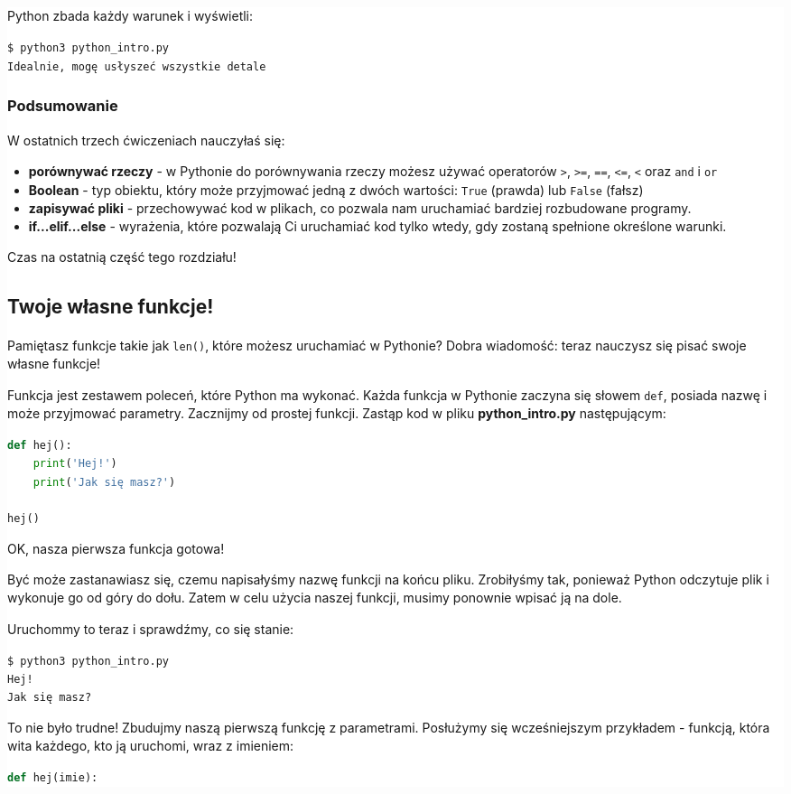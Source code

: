 Python zbada każdy warunek i wyświetli:

    $ python3 python_intro.py
    Idealnie, mogę usłyszeć wszystkie detale


### Podsumowanie

W ostatnich trzech ćwiczeniach nauczyłaś się:

*   **porównywać rzeczy** - w Pythonie do porównywania rzeczy możesz używać operatorów `>`, `>=`, `==`, `<=`, `<` oraz `and` i `or`
*   **Boolean** - typ obiektu, który może przyjmować jedną z dwóch wartości: `True` (prawda) lub `False` (fałsz)
*   **zapisywać pliki** - przechowywać kod w plikach, co pozwala nam uruchamiać bardziej rozbudowane programy.
*   **if...elif...else** - wyrażenia, które pozwalają Ci uruchamiać kod tylko wtedy, gdy zostaną spełnione określone warunki.

Czas na ostatnią część tego rozdziału!

## Twoje własne funkcje!

Pamiętasz funkcje takie jak `len()`, które możesz uruchamiać w Pythonie? Dobra wiadomość: teraz nauczysz się pisać swoje własne funkcje!

Funkcja jest zestawem poleceń, które Python ma wykonać. Każda funkcja w Pythonie zaczyna się słowem `def`, posiada nazwę i może przyjmować parametry. Zacznijmy od prostej funkcji. Zastąp kod w pliku **python_intro.py** następującym:

```python
def hej():
    print('Hej!')
    print('Jak się masz?')

hej()
```  

OK, nasza pierwsza funkcja gotowa!

Być może zastanawiasz się, czemu napisałyśmy nazwę funkcji na końcu pliku. Zrobiłyśmy tak, ponieważ Python odczytuje plik i wykonuje go od góry do dołu. Zatem w celu użycia naszej funkcji, musimy ponownie wpisać ją na dole.

Uruchommy to teraz i sprawdźmy, co się stanie:

    $ python3 python_intro.py
    Hej!
    Jak się masz?


To nie było trudne! Zbudujmy naszą pierwszą funkcję z parametrami. Posłużymy się wcześniejszym przykładem - funkcją, która wita każdego, kto ją uruchomi, wraz z imieniem:

```python
def hej(imie):
```

